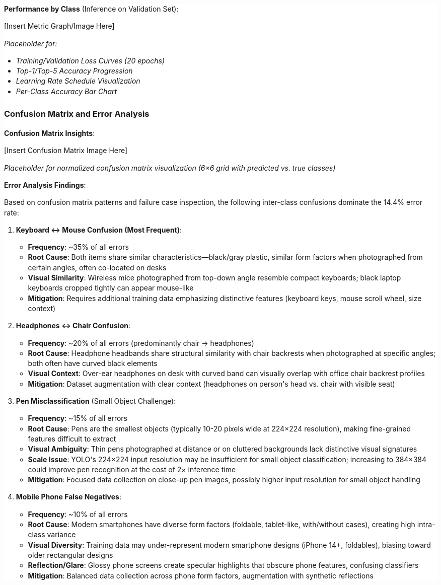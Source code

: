 **Performance by Class** (Inference on Validation Set):

[Insert Metric Graph/Image Here]

*Placeholder for:*
- *Training/Validation Loss Curves (20 epochs)*
- *Top-1/Top-5 Accuracy Progression*
- *Learning Rate Schedule Visualization*
- *Per-Class Accuracy Bar Chart*

### Confusion Matrix and Error Analysis

**Confusion Matrix Insights**:

[Insert Confusion Matrix Image Here]

*Placeholder for normalized confusion matrix visualization (6×6 grid with predicted vs. true classes)*

**Error Analysis Findings**:

Based on confusion matrix patterns and failure case inspection, the following inter-class confusions dominate the 14.4% error rate:

1. **Keyboard ↔ Mouse Confusion (Most Frequent)**:
   - **Frequency**: ~35% of all errors
   - **Root Cause**: Both items share similar characteristics—black/gray plastic, similar form factors when photographed from certain angles, often co-located on desks
   - **Visual Similarity**: Wireless mice photographed from top-down angle resemble compact keyboards; black laptop keyboards cropped tightly can appear mouse-like
   - **Mitigation**: Requires additional training data emphasizing distinctive features (keyboard keys, mouse scroll wheel, size context)

2. **Headphones ↔ Chair Confusion**:
   - **Frequency**: ~20% of all errors (predominantly chair → headphones)
   - **Root Cause**: Headphone headbands share structural similarity with chair backrests when photographed at specific angles; both often have curved black elements
   - **Visual Context**: Over-ear headphones on desk with curved band can visually overlap with office chair backrest profiles
   - **Mitigation**: Dataset augmentation with clear context (headphones on person's head vs. chair with visible seat)

3. **Pen Misclassification** (Small Object Challenge):
   - **Frequency**: ~15% of all errors
   - **Root Cause**: Pens are the smallest objects (typically 10-20 pixels wide at 224×224 resolution), making fine-grained features difficult to extract
   - **Visual Ambiguity**: Thin pens photographed at distance or on cluttered backgrounds lack distinctive visual signatures
   - **Scale Issue**: YOLO's 224×224 input resolution may be insufficient for small object classification; increasing to 384×384 could improve pen recognition at the cost of 2× inference time
   - **Mitigation**: Focused data collection on close-up pen images, possibly higher input resolution for small object handling

4. **Mobile Phone False Negatives**:
   - **Frequency**: ~10% of all errors
   - **Root Cause**: Modern smartphones have diverse form factors (foldable, tablet-like, with/without cases), creating high intra-class variance
   - **Visual Diversity**: Training data may under-represent modern smartphone designs (iPhone 14+, foldables), biasing toward older rectangular designs
   - **Reflection/Glare**: Glossy phone screens create specular highlights that obscure phone features, confusing classifiers
   - **Mitigation**: Balanced data collection across phone form factors, augmentation with synthetic reflections
